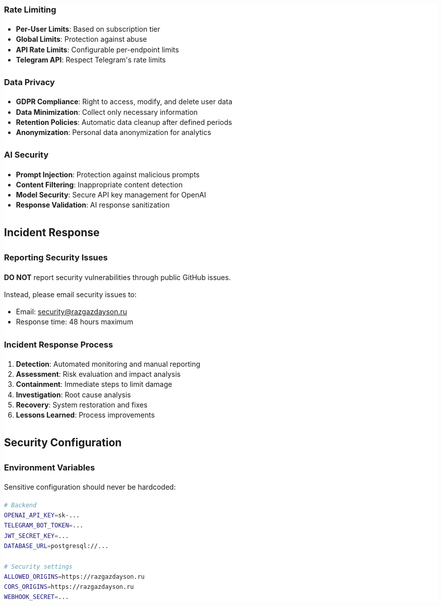 ### Rate Limiting

- **Per-User Limits**: Based on subscription tier
- **Global Limits**: Protection against abuse
- **API Rate Limits**: Configurable per-endpoint limits
- **Telegram API**: Respect Telegram's rate limits

### Data Privacy

- **GDPR Compliance**: Right to access, modify, and delete user data
- **Data Minimization**: Collect only necessary information
- **Retention Policies**: Automatic data cleanup after defined periods
- **Anonymization**: Personal data anonymization for analytics

### AI Security

- **Prompt Injection**: Protection against malicious prompts
- **Content Filtering**: Inappropriate content detection
- **Model Security**: Secure API key management for OpenAI
- **Response Validation**: AI response sanitization

## Incident Response

### Reporting Security Issues

**DO NOT** report security vulnerabilities through public GitHub issues.

Instead, please email security issues to:
- Email: security@razgazdayson.ru
- Response time: 48 hours maximum

### Incident Response Process

1. **Detection**: Automated monitoring and manual reporting
2. **Assessment**: Risk evaluation and impact analysis
3. **Containment**: Immediate steps to limit damage
4. **Investigation**: Root cause analysis
5. **Recovery**: System restoration and fixes
6. **Lessons Learned**: Process improvements

## Security Configuration

### Environment Variables

Sensitive configuration should never be hardcoded:

```bash
# Backend
OPENAI_API_KEY=sk-...
TELEGRAM_BOT_TOKEN=...
JWT_SECRET_KEY=...
DATABASE_URL=postgresql://...

# Security settings
ALLOWED_ORIGINS=https://razgazdayson.ru
CORS_ORIGINS=https://razgazdayson.ru
WEBHOOK_SECRET=...
```
